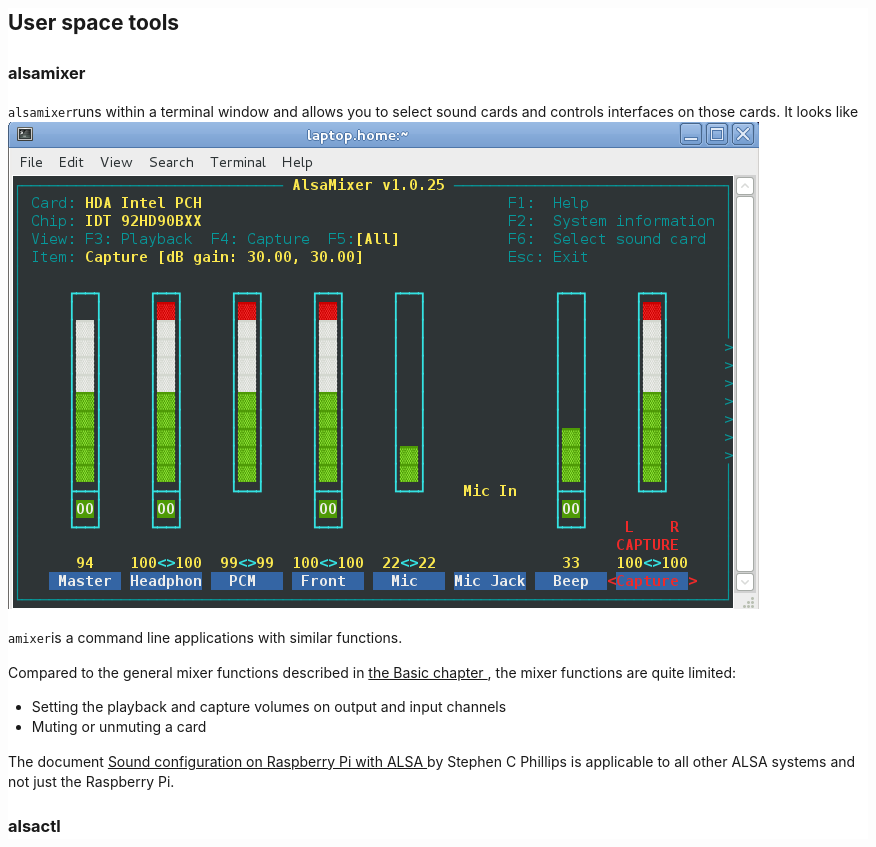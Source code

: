 
##  User space tools 

###  alsamixer 


 `alsamixer`runs within a terminal window and allows
      you to select sound cards and controls interfaces on those cards.
      It looks like![alt text](alsamixer.png)


 `amixer`is a command line applications with similar functions.


Compared to the general mixer functions described in [
	 the Basic chapter
      ](../Basic/) , the mixer functions are quite limited:

+ Setting the playback and capture volumes on output and input channels
+ Muting or unmuting a card

The document [
	Sound configuration on Raspberry Pi with ALSA
      ](http://blog.scphillips.com/2013/01/sound-configuration-on-raspberry-pi-with-alsa/) by Stephen C Phillips
      is applicable
      to all other ALSA systems and not just the Raspberry Pi.

###  alsactl 
